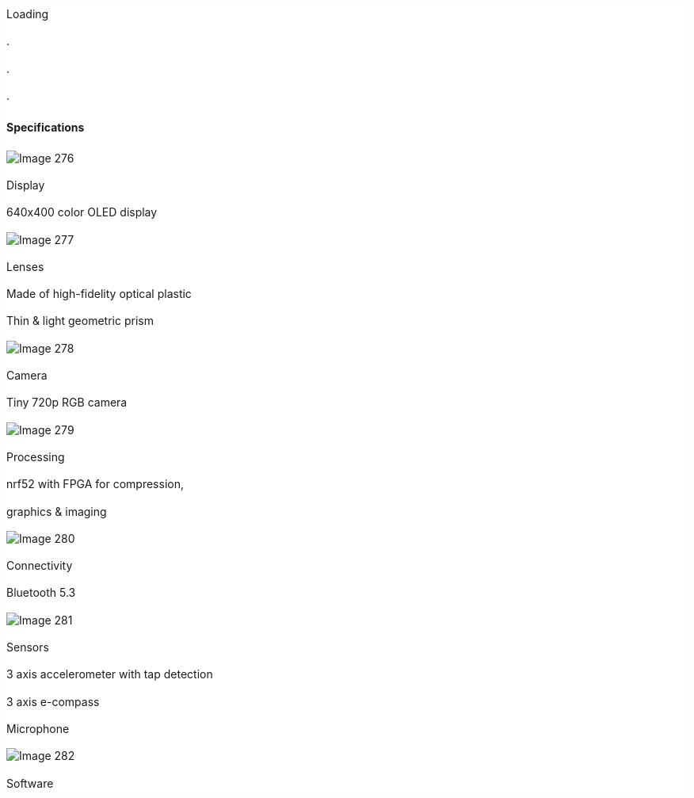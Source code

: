        

Loading

.

.

.

   

#### Specifications

![Image 276](https://brilliant.xyz/cdn/shop/files/avb33750d2192a3d27d91.png?v=1728384140&width=48)

Display

640x400 color OLED display

![Image 277](https://brilliant.xyz/cdn/shop/files/lens.svg?v=1728041438&width=48)

Lenses

Made of high-fidelity optical plastic

Thin & light geometric prism

![Image 278](https://brilliant.xyz/cdn/shop/files/camera.svg?v=1727250176&width=48)

Camera

Tiny 720p RGB camera

![Image 279](https://brilliant.xyz/cdn/shop/files/cpu.svg?v=1727250176&width=48)

Processing

nrf52 with FPGA for compression,

graphics & imaging

![Image 280](https://brilliant.xyz/cdn/shop/files/bluetooth.svg?v=1727250176&width=48)

Connectivity

Bluetooth 5.3

![Image 281](https://brilliant.xyz/cdn/shop/files/sensor.svg?v=1727250176&width=48)

Sensors

3 axis accelerometer with tap detection

3 axis e-compass

Microphone

![Image 282](https://brilliant.xyz/cdn/shop/files/software.svg?v=1727250176&width=48)

Software
